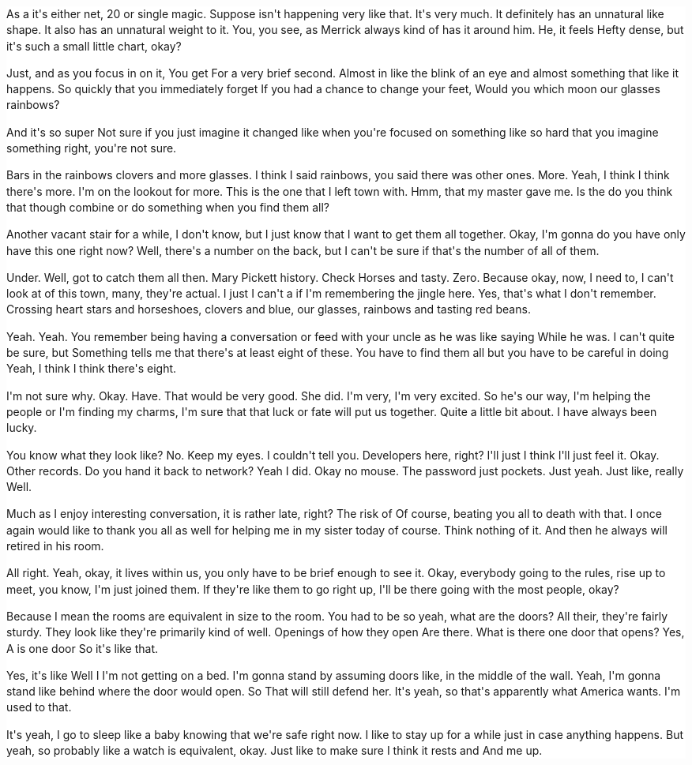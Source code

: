 As a it's either net, 20 or single magic. Suppose isn't happening very like that. It's very much. It definitely has an unnatural like shape. It also has an unnatural weight to it. You, you see, as Merrick always kind of has it around him. He, it feels Hefty dense, but it's such a small little chart, okay?

Just, and as you focus in on it, You get For a very brief second. Almost in like the blink of an eye and almost something that like it happens. So quickly that you immediately forget If you had a chance to change your feet, Would you which moon our glasses rainbows?

And it's so super Not sure if you just imagine it changed like when you're focused on something like so hard that you imagine something right, you're not sure.

Bars in the rainbows clovers and more glasses. I think I said rainbows, you said there was other ones. More. Yeah, I think I think there's more. I'm on the lookout for more. This is the one that I left town with. Hmm, that my master gave me. Is the do you think that though combine or do something when you find them all?

Another vacant stair for a while, I don't know, but I just know that I want to get them all together. Okay, I'm gonna do you have only have this one right now? Well, there's a number on the back, but I can't be sure if that's the number of all of them.

Under. Well, got to catch them all then. Mary Pickett history. Check Horses and tasty. Zero. Because okay, now, I need to, I can't look at of this town, many, they're actual. I just I can't a if I'm remembering the jingle here. Yes, that's what I don't remember. Crossing heart stars and horseshoes, clovers and blue, our glasses, rainbows and tasting red beans.

Yeah. Yeah. You remember being having a conversation or feed with your uncle as he was like saying While he was. I can't quite be sure, but Something tells me that there's at least eight of these. You have to find them all but you have to be careful in doing Yeah, I think I think there's eight.

I'm not sure why. Okay. Have. That would be very good. She did. I'm very, I'm very excited. So he's our way, I'm helping the people or I'm finding my charms, I'm sure that that luck or fate will put us together. Quite a little bit about. I have always been lucky.

You know what they look like? No. Keep my eyes. I couldn't tell you. Developers here, right? I'll just I think I'll just feel it. Okay. Other records. Do you hand it back to network? Yeah I did. Okay no mouse. The password just pockets. Just yeah. Just like, really Well.

Much as I enjoy interesting conversation, it is rather late, right? The risk of Of course, beating you all to death with that. I once again would like to thank you all as well for helping me in my sister today of course. Think nothing of it. And then he always will retired in his room.

All right. Yeah, okay, it lives within us, you only have to be brief enough to see it. Okay, everybody going to the rules, rise up to meet, you know, I'm just joined them. If they're like them to go right up, I'll be there going with the most people, okay?

Because I mean the rooms are equivalent in size to the room. You had to be so yeah, what are the doors? All their, they're fairly sturdy. They look like they're primarily kind of well. Openings of how they open Are there. What is there one door that opens? Yes, A is one door So it's like that.

Yes, it's like Well I I'm not getting on a bed. I'm gonna stand by assuming doors like, in the middle of the wall. Yeah, I'm gonna stand like behind where the door would open. So That will still defend her. It's yeah, so that's apparently what America wants. I'm used to that.

It's yeah, I go to sleep like a baby knowing that we're safe right now. I like to stay up for a while just in case anything happens. But yeah, so probably like a watch is equivalent, okay. Just like to make sure I think it rests and And me up.
